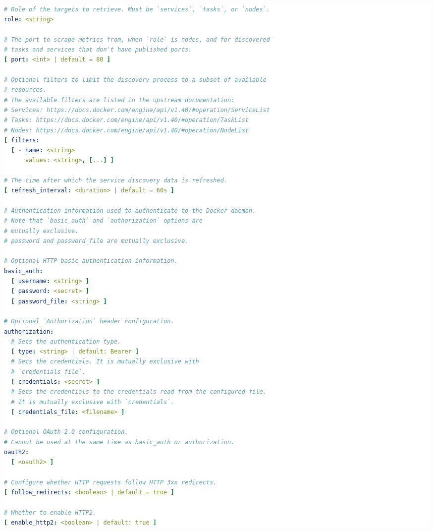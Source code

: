 ```yaml
# Role of the targets to retrieve. Must be `services`, `tasks`, or `nodes`.
role: <string>

# The port to scrape metrics from, when `role` is nodes, and for discovered
# tasks and services that don't have published ports.
[ port: <int> | default = 80 ]

# Optional filters to limit the discovery process to a subset of available
# resources.
# The available filters are listed in the upstream documentation:
# Services: https://docs.docker.com/engine/api/v1.40/#operation/ServiceList
# Tasks: https://docs.docker.com/engine/api/v1.40/#operation/TaskList
# Nodes: https://docs.docker.com/engine/api/v1.40/#operation/NodeList
[ filters:
  [ - name: <string>
      values: <string>, [...] ]

# The time after which the service discovery data is refreshed.
[ refresh_interval: <duration> | default = 60s ]

# Authentication information used to authenticate to the Docker daemon.
# Note that `basic_auth` and `authorization` options are
# mutually exclusive.
# password and password_file are mutually exclusive.

# Optional HTTP basic authentication information.
basic_auth:
  [ username: <string> ]
  [ password: <secret> ]
  [ password_file: <string> ]

# Optional `Authorization` header configuration.
authorization:
  # Sets the authentication type.
  [ type: <string> | default: Bearer ]
  # Sets the credentials. It is mutually exclusive with
  # `credentials_file`.
  [ credentials: <secret> ]
  # Sets the credentials to the credentials read from the configured file.
  # It is mutually exclusive with `credentials`.
  [ credentials_file: <filename> ]

# Optional OAuth 2.0 configuration.
# Cannot be used at the same time as basic_auth or authorization.
oauth2:
  [ <oauth2> ]

# Configure whether HTTP requests follow HTTP 3xx redirects.
[ follow_redirects: <boolean> | default = true ]

# Whether to enable HTTP2.
[ enable_http2: <boolean> | default: true ]

```
